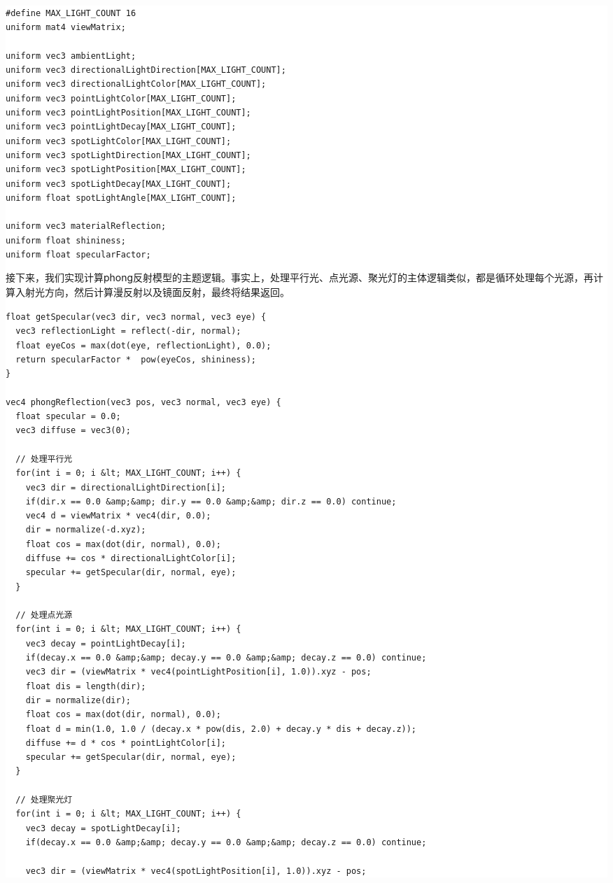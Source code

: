 ```
#define MAX_LIGHT_COUNT 16
uniform mat4 viewMatrix;

uniform vec3 ambientLight;
uniform vec3 directionalLightDirection[MAX_LIGHT_COUNT];
uniform vec3 directionalLightColor[MAX_LIGHT_COUNT];
uniform vec3 pointLightColor[MAX_LIGHT_COUNT];
uniform vec3 pointLightPosition[MAX_LIGHT_COUNT];
uniform vec3 pointLightDecay[MAX_LIGHT_COUNT];
uniform vec3 spotLightColor[MAX_LIGHT_COUNT];
uniform vec3 spotLightDirection[MAX_LIGHT_COUNT];
uniform vec3 spotLightPosition[MAX_LIGHT_COUNT];
uniform vec3 spotLightDecay[MAX_LIGHT_COUNT];
uniform float spotLightAngle[MAX_LIGHT_COUNT];

uniform vec3 materialReflection;
uniform float shininess;
uniform float specularFactor;

```

接下来，我们实现计算phong反射模型的主题逻辑。事实上，处理平行光、点光源、聚光灯的主体逻辑类似，都是循环处理每个光源，再计算入射光方向，然后计算漫反射以及镜面反射，最终将结果返回。

```
float getSpecular(vec3 dir, vec3 normal, vec3 eye) {
  vec3 reflectionLight = reflect(-dir, normal);
  float eyeCos = max(dot(eye, reflectionLight), 0.0);
  return specularFactor *  pow(eyeCos, shininess);
}
      
vec4 phongReflection(vec3 pos, vec3 normal, vec3 eye) {
  float specular = 0.0;
  vec3 diffuse = vec3(0);
  
  // 处理平行光
  for(int i = 0; i &lt; MAX_LIGHT_COUNT; i++) {
    vec3 dir = directionalLightDirection[i];
    if(dir.x == 0.0 &amp;&amp; dir.y == 0.0 &amp;&amp; dir.z == 0.0) continue;
    vec4 d = viewMatrix * vec4(dir, 0.0);
    dir = normalize(-d.xyz);
    float cos = max(dot(dir, normal), 0.0);
    diffuse += cos * directionalLightColor[i];
    specular += getSpecular(dir, normal, eye);
  }

  // 处理点光源
  for(int i = 0; i &lt; MAX_LIGHT_COUNT; i++) {
    vec3 decay = pointLightDecay[i];
    if(decay.x == 0.0 &amp;&amp; decay.y == 0.0 &amp;&amp; decay.z == 0.0) continue;
    vec3 dir = (viewMatrix * vec4(pointLightPosition[i], 1.0)).xyz - pos;
    float dis = length(dir);
    dir = normalize(dir);
    float cos = max(dot(dir, normal), 0.0);
    float d = min(1.0, 1.0 / (decay.x * pow(dis, 2.0) + decay.y * dis + decay.z));
    diffuse += d * cos * pointLightColor[i];
    specular += getSpecular(dir, normal, eye);
  }

  // 处理聚光灯
  for(int i = 0; i &lt; MAX_LIGHT_COUNT; i++) {
    vec3 decay = spotLightDecay[i];
    if(decay.x == 0.0 &amp;&amp; decay.y == 0.0 &amp;&amp; decay.z == 0.0) continue;

    vec3 dir = (viewMatrix * vec4(spotLightPosition[i], 1.0)).xyz - pos;
```